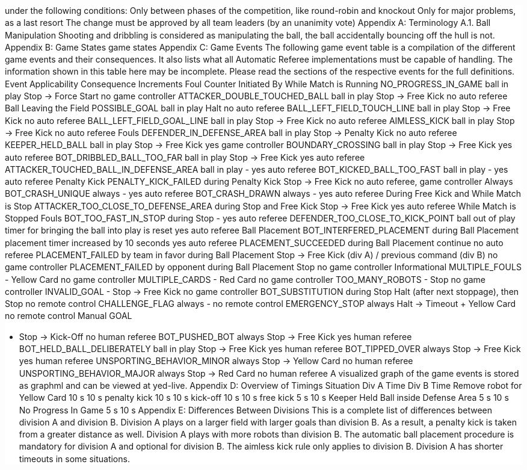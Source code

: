 under the following conditions: Only between phases of the competition, like
round-robin and knockout Only for major problems, as a last resort The change
must be approved by all team leaders (by an unanimity vote) Appendix A:
Terminology A.1. Ball Manipulation Shooting and dribbling is considered as
manipulating the ball, the ball accidentally bouncing off the hull is not.
Appendix B: Game States game states Appendix C: Game Events The following game
event table is a compilation of the different game events and their
consequences. It also lists what all Automatic Referee implementations must be
capable of handling. The information shown in this table here may be incomplete.
Please read the sections of the respective events for the full definitions.
Event Applicability Consequence Increments Foul Counter Initiated By While Match
is Running NO_PROGRESS_IN_GAME ball in play Stop → Force Start no game
controller ATTACKER_DOUBLE_TOUCHED_BALL ball in play Stop → Free Kick no auto
referee Ball Leaving the Field POSSIBLE_GOAL ball in play Halt no auto referee
BALL_LEFT_FIELD_TOUCH_LINE ball in play Stop → Free Kick no auto referee
BALL_LEFT_FIELD_GOAL_LINE ball in play Stop → Free Kick no auto referee
AIMLESS_KICK ball in play Stop → Free Kick no auto referee Fouls
DEFENDER_IN_DEFENSE_AREA ball in play Stop → Penalty Kick no auto referee
KEEPER_HELD_BALL ball in play Stop → Free Kick yes game controller
BOUNDARY_CROSSING ball in play Stop → Free Kick yes auto referee
BOT_DRIBBLED_BALL_TOO_FAR ball in play Stop → Free Kick yes auto referee
ATTACKER_TOUCHED_BALL_IN_DEFENSE_AREA ball in play - yes auto referee
BOT_KICKED_BALL_TOO_FAST ball in play - yes auto referee Penalty Kick
PENALTY_KICK_FAILED during Penalty Kick Stop → Free Kick no auto referee, game
controller Always BOT_CRASH_UNIQUE always - yes auto referee BOT_CRASH_DRAWN
always - yes auto referee During Free Kick and While Match is Stop
ATTACKER_TOO_CLOSE_TO_DEFENSE_AREA during Stop and Free Kick Stop → Free Kick
yes auto referee While Match is Stopped Fouls BOT_TOO_FAST_IN_STOP during Stop -
yes auto referee DEFENDER_TOO_CLOSE_TO_KICK_POINT ball out of play timer for
bringing the ball into play is reset yes auto referee Ball Placement
BOT_INTERFERED_PLACEMENT during Ball Placement placement timer increased by 10
seconds yes auto referee PLACEMENT_SUCCEEDED during Ball Placement continue no
auto referee PLACEMENT_FAILED by team in favor during Ball Placement Stop → Free
Kick (div A) / previous command (div B) no game controller PLACEMENT_FAILED by
opponent during Ball Placement Stop no game controller Informational
MULTIPLE_FOULS - Yellow Card no game controller MULTIPLE_CARDS - Red Card no
game controller TOO_MANY_ROBOTS - Stop no game controller INVALID_GOAL - Stop →
Free Kick no game controller BOT_SUBSTITUTION during Stop Halt (after next
stoppage), then Stop no remote control CHALLENGE_FLAG always - no remote control
EMERGENCY_STOP always Halt → Timeout + Yellow Card no remote control Manual GOAL
- Stop → Kick-Off no human referee BOT_PUSHED_BOT always Stop → Free Kick yes
human referee BOT_HELD_BALL_DELIBERATELY ball in play Stop → Free Kick yes human
referee BOT_TIPPED_OVER always Stop → Free Kick yes human referee
UNSPORTING_BEHAVIOR_MINOR always Stop → Yellow Card no human referee
UNSPORTING_BEHAVIOR_MAJOR always Stop → Red Card no human referee A visualized
graph of the game events is stored as graphml and can be viewed at yed-live.
Appendix D: Overview of Timings Situation Div A Time Div B Time Remove robot for
Yellow Card 10 s 10 s penalty kick 10 s 10 s kick-off 10 s 10 s free kick 5 s 10
s Keeper Held Ball inside Defense Area 5 s 10 s No Progress In Game 5 s 10 s
Appendix E: Differences Between Divisions This is a complete list of differences
between division A and division B. Division A plays on a larger field with
larger goals than division B. As a result, a penalty kick is taken from a
greater distance as well. Division A plays with more robots than division B. The
automatic ball placement procedure is mandatory for division A and optional for
division B. The aimless kick rule only applies to division B. Division A has
shorter timeouts in some situations.
